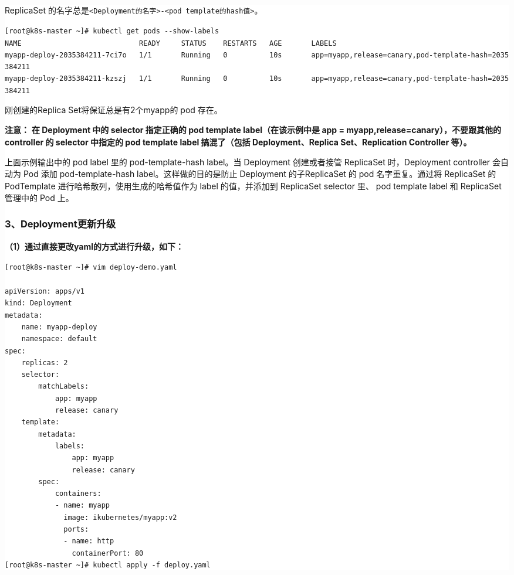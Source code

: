   ReplicaSet 的名字总是`<Deployment的名字>-<pod template的hash值>`。



```
[root@k8s-master ~]# kubectl get pods --show-labels
NAME                            READY     STATUS    RESTARTS   AGE       LABELS
myapp-deploy-2035384211-7ci7o   1/1       Running   0          10s       app=myapp,release=canary,pod-template-hash=2035384211
myapp-deploy-2035384211-kzszj   1/1       Running   0          10s       app=myapp,release=canary,pod-template-hash=2035384211
```



刚创建的Replica Set将保证总是有2个myapp的 pod 存在。

**注意：** **在 Deployment 中的 selector 指定正确的 pod template label（在该示例中是 app = myapp,release=canary），不要跟其他的 controller 的 selector 中指定的 pod template label 搞混了（包括 Deployment、Replica Set、Replication Controller 等）。**

上面示例输出中的 pod label 里的 pod-template-hash label。当 Deployment 创建或者接管 ReplicaSet 时，Deployment controller 会自动为 Pod 添加 pod-template-hash label。这样做的目的是防止 Deployment 的子ReplicaSet 的 pod 名字重复。通过将 ReplicaSet 的PodTemplate 进行哈希散列，使用生成的哈希值作为 label 的值，并添加到 ReplicaSet selector 里、 pod template label 和 ReplicaSet 管理中的 Pod 上。

### **3、Deployment更新升级**

**（1）通过直接更改yaml的方式进行升级，如下：**



```
[root@k8s-master ~]# vim deploy-demo.yaml

apiVersion: apps/v1
kind: Deployment
metadata:
    name: myapp-deploy
    namespace: default
spec:
    replicas: 2
    selector:
        matchLabels:
            app: myapp
            release: canary
    template:
        metadata:
            labels: 
                app: myapp
                release: canary
        spec:
            containers:
            - name: myapp
              image: ikubernetes/myapp:v2
              ports:
              - name: http
                containerPort: 80
[root@k8s-master ~]# kubectl apply -f deploy.yaml
```
